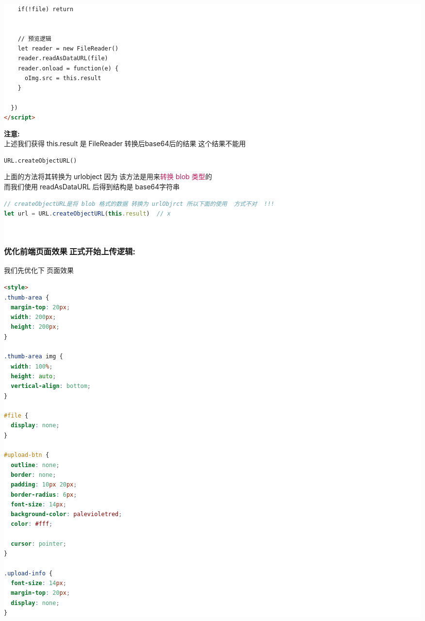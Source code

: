 ```html
    if(!file) return


    // 预览逻辑
    let reader = new FileReader()
    reader.readAsDataURL(file)
    reader.onload = function(e) {
      oImg.src = this.result
    }

  })
</script>
```

**注意:**  
上述我们获得 this.result 是 FileReader 转换后base64后的结果 这个结果不能用

    URL.createObjectURL() 

上面的方法将其转换为 urlobject 因为 该方法是用来<font color="#C2185B">转换 blob 类型</font>的  
而我们使用 readAsDataURL 后得到结构是 base64字符串
```js
// createObjectURL是将 blob 格式的数据 转换为 urlObjrct 所以下面的使用  方式不对  !!!
let url = URL.createObjectURL(this.result)  // x
```

<br>

### 优化前端页面效果 正式开始上传逻辑:
我们先优化下 页面效果
```html
<style>
.thumb-area {
  margin-top: 20px;
  width: 200px;
  height: 200px;
}

.thumb-area img {
  width: 100%;
  height: auto;
  vertical-align: bottom;
}

#file {
  display: none;
}

#upload-btn {
  outline: none;
  border: none;
  padding: 10px 20px;
  border-radius: 6px;
  font-size: 14px;
  background-color: palevioletred;
  color: #fff;

  cursor: pointer;
}

.upload-info {
  font-size: 14px;
  margin-top: 20px;
  display: none; 
}
```
